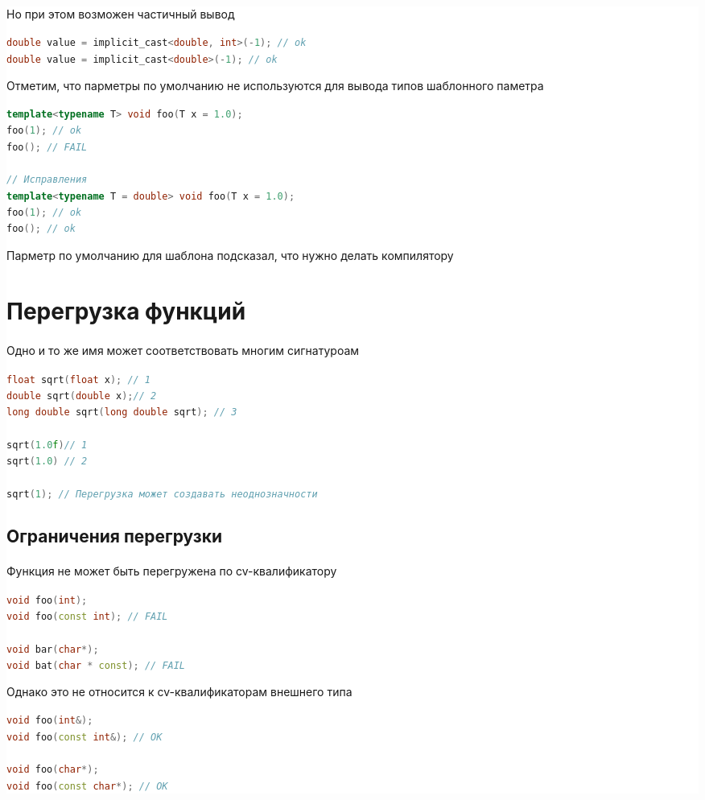 Но при этом возможен частичный вывод

```c++
double value = implicit_cast<double, int>(-1); // ok
double value = implicit_cast<double>(-1); // ok
```

Отметим, что парметры по умолчанию не используются для вывода типов шаблонного паметра

```c++
template<typename T> void foo(T x = 1.0);
foo(1); // ok
foo(); // FAIL

// Исправления 
template<typename T = double> void foo(T x = 1.0);
foo(1); // ok
foo(); // ok 
```
Парметр по умолчанию для шаблона подсказал, что нужно делать компилятору


# Перегрузка функций

Одно и то же имя может соответствовать многим сигнатуроам

```c++
float sqrt(float x); // 1
double sqrt(double x);// 2
long double sqrt(long double sqrt); // 3

sqrt(1.0f)// 1
sqrt(1.0) // 2

sqrt(1); // Перегрузка может создавать неоднозначности
```

## Ограничения перегрузки

Функция не может быть перегружена по cv-квалификатору

```c++
void foo(int);
void foo(const int); // FAIL

void bar(char*);
void bat(char * const); // FAIL
```

Однако это не относится к cv-квалификаторам внешнего типа

```c++
void foo(int&);
void foo(const int&); // OK

void foo(char*);
void foo(const char*); // OK
```
